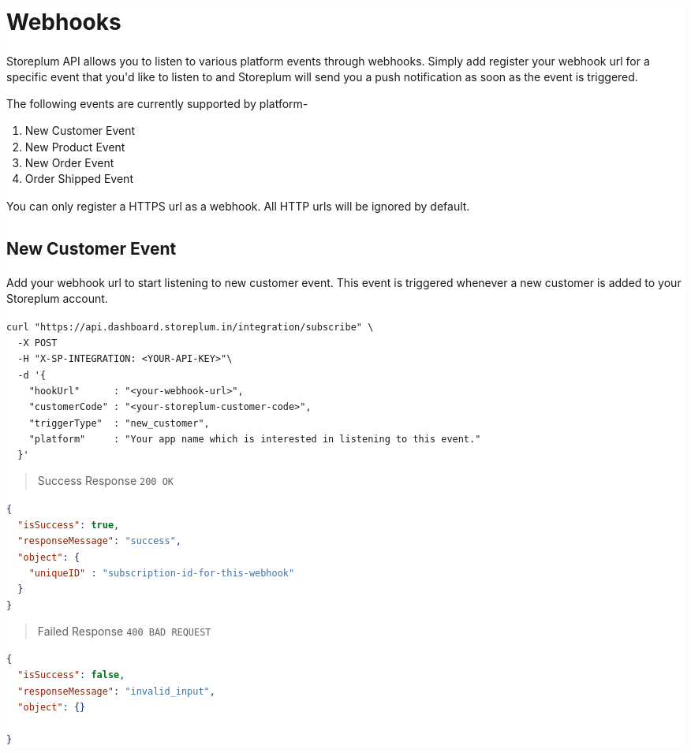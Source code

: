 


# Webhooks

Storeplum API allows you to listen to various platform events through webhooks. Simply add register your webhook url for a specific event that you'd like to listen to and Storeplum will send you a push notification as soon as the event is triggered. 

The following events are currently supported by platform-

1. New Customer Event
2. New Product Event
3. New Order Event
4. Order Shipped Event

<aside class="warning">You can only register a HTTPS url as a webhook. All HTTP urls will be ignored by default.</aside>


## New Customer Event

Add your webhook url to start listening to new customer event. This event is triggered whenever a new customer is added to your Storeplum account.



```shell
curl "https://api.dashboard.storeplum.in/integration/subscribe" \
  -X POST
  -H "X-SP-INTEGRATION: <YOUR-API-KEY>"\
  -d '{
    "hookUrl"      : "<your-webhook-url>",
    "customerCode" : "<your-storeplum-customer-code>",
    "triggerType"  : "new_customer",
    "platform"     : "Your app name which is interested in listening to this event."
  }'
```



> Success Response `200 OK`

```json
{
  "isSuccess": true,
  "responseMessage": "success",
  "object": {
    "uniqueID" : "subscription-id-for-this-webhook"
  }
}
```
> Failed Response `400 BAD REQUEST`

```json
{
  "isSuccess": false,
  "responseMessage": "invalid_input",
  "object": {}
  
}
```
